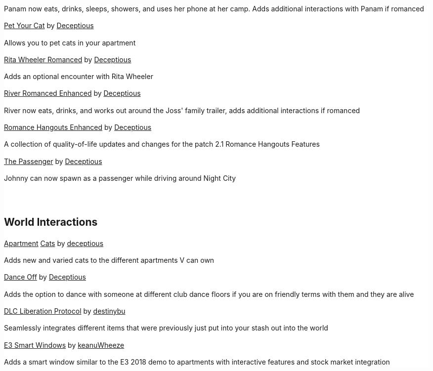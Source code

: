 Panam now eats, drinks, sleeps, showers, and uses her phone at her camp. Adds additional interactions with Panam if romanced

 [Pet Your Cat](https://www.nexusmods.com/cyberpunk2077/mods/6198) by [Deceptious](https://www.nexusmods.com/cyberpunk2077/users/4035601)

Allows you to pet cats in your apartment

 [Rita Wheeler Romanced](https://www.nexusmods.com/cyberpunk2077/mods/9191) by [Deceptious](https://www.nexusmods.com/cyberpunk2077/users/4035601)

Adds an optional encounter with Rita Wheeler

 [River Romanced Enhanced](https://www.nexusmods.com/cyberpunk2077/mods/4870) by [Deceptious](https://www.nexusmods.com/cyberpunk2077/users/4035601)

River now eats, drinks, and works out around the Joss' family trailer, adds additional interactions if romanced

 [Romance Hangouts Enhanced](https://www.nexusmods.com/cyberpunk2077/mods/11590) by [Deceptious](https://www.nexusmods.com/cyberpunk2077/users/4035601)

A collection of quality-of-life updates and changes for the patch 2.1 Romance Hangouts Features

 [The Passenger](https://www.nexusmods.com/cyberpunk2077/mods/10731) by [Deceptious](https://www.nexusmods.com/cyberpunk2077/users/4035601)

Johnny can now spawn as a passenger while driving around Night City

&#10240;

## World Interactions

 [Ap](https://www.nexusmods.com/cyberpunk2077/mods/6837)[art](https://www.nexusmods.com/cyberpunk2077/mods/6329)[me](https://www.nexusmods.com/cyberpunk2077/mods/10325)[nt](https://www.nexusmods.com/cyberpunk2077/mods/6493) [Ca](https://www.nexusmods.com/cyberpunk2077/mods/6379)[ts](https://www.nexusmods.com/cyberpunk2077/mods/6276) by [deceptious](https://www.nexusmods.com/cyberpunk2077/users/4035601)

Adds new and varied cats to the different apartments V can own

 [Dance Off](https://www.nexusmods.com/cyberpunk2077/mods/10615) by [Deceptious](https://www.nexusmods.com/cyberpunk2077/users/4035601)

Adds the option to dance with someone at different club dance floors if you are on friendly terms with them and they are alive

[DLC Liberation Protocol](https://www.nexusmods.com/cyberpunk2077/mods/12322) by [destinybu](https://www.nexusmods.com/cyberpunk2077/users/162970258)

Seamlessly integrates different items that were previously just put into your stash out into the world

 [E3 Smart Windows](https://www.nexusmods.com/cyberpunk2077/mods/7026) by [keanuWheeze](https://www.nexusmods.com/cyberpunk2077/users/77476393)

Adds a smart window similar to the E3 2018 demo to apartments with interactive features and stock market integration
